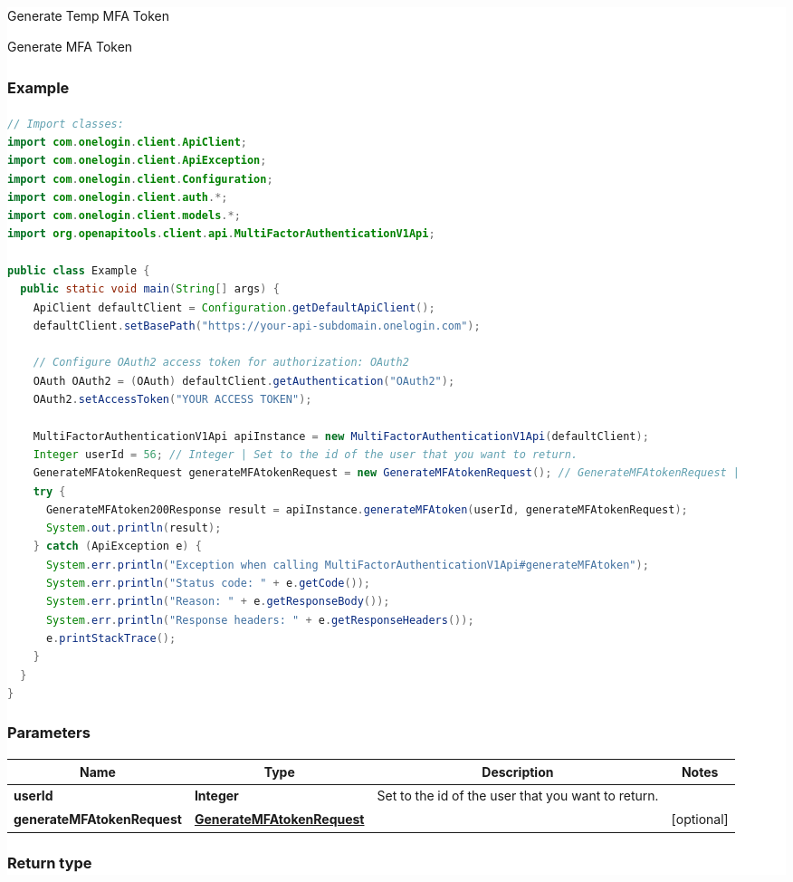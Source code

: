Generate Temp MFA Token

Generate MFA Token

### Example
```java
// Import classes:
import com.onelogin.client.ApiClient;
import com.onelogin.client.ApiException;
import com.onelogin.client.Configuration;
import com.onelogin.client.auth.*;
import com.onelogin.client.models.*;
import org.openapitools.client.api.MultiFactorAuthenticationV1Api;

public class Example {
  public static void main(String[] args) {
    ApiClient defaultClient = Configuration.getDefaultApiClient();
    defaultClient.setBasePath("https://your-api-subdomain.onelogin.com");
    
    // Configure OAuth2 access token for authorization: OAuth2
    OAuth OAuth2 = (OAuth) defaultClient.getAuthentication("OAuth2");
    OAuth2.setAccessToken("YOUR ACCESS TOKEN");

    MultiFactorAuthenticationV1Api apiInstance = new MultiFactorAuthenticationV1Api(defaultClient);
    Integer userId = 56; // Integer | Set to the id of the user that you want to return.
    GenerateMFAtokenRequest generateMFAtokenRequest = new GenerateMFAtokenRequest(); // GenerateMFAtokenRequest | 
    try {
      GenerateMFAtoken200Response result = apiInstance.generateMFAtoken(userId, generateMFAtokenRequest);
      System.out.println(result);
    } catch (ApiException e) {
      System.err.println("Exception when calling MultiFactorAuthenticationV1Api#generateMFAtoken");
      System.err.println("Status code: " + e.getCode());
      System.err.println("Reason: " + e.getResponseBody());
      System.err.println("Response headers: " + e.getResponseHeaders());
      e.printStackTrace();
    }
  }
}
```

### Parameters

| Name | Type | Description  | Notes |
|------------- | ------------- | ------------- | -------------|
| **userId** | **Integer**| Set to the id of the user that you want to return. | |
| **generateMFAtokenRequest** | [**GenerateMFAtokenRequest**](GenerateMFAtokenRequest.md)|  | [optional] |

### Return type
